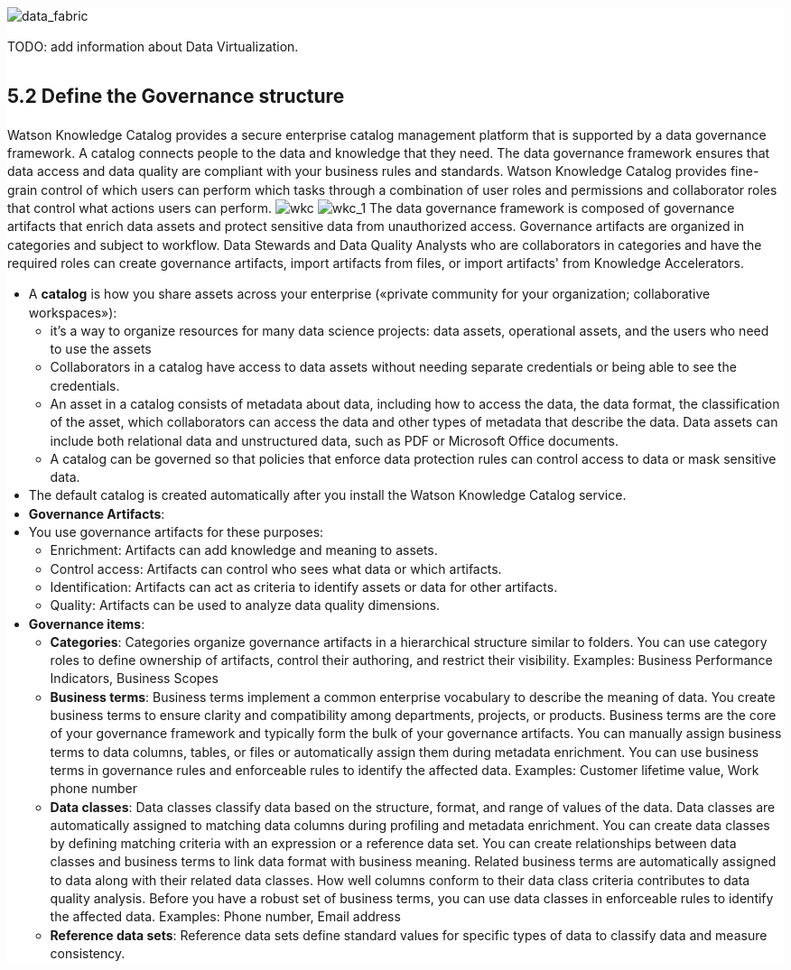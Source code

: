 ![data_fabric](/images/data_fabric.png)

TODO: add information about Data Virtualization. 

## 5.2 Define the Governance structure
Watson Knowledge Catalog provides a secure enterprise catalog management platform that is supported by a data governance framework. A catalog connects people to the data and knowledge that they need. The data governance framework ensures that data access and data quality are compliant with your business rules and standards. Watson Knowledge Catalog provides fine-grain control of which users can perform which tasks through a combination of user roles and permissions and collaborator roles that control what actions users can perform.
![wkc](/images/wkc.png)
![wkc_1](/images/wkc_1.png)
The data governance framework is composed of governance artifacts that enrich data assets and protect sensitive data from unauthorized access. Governance artifacts are organized in categories and subject to workflow. Data Stewards and Data Quality Analysts who are collaborators in categories and have the required roles can create governance artifacts, import artifacts from files, or import artifacts' from Knowledge Accelerators.
- A **catalog** is how you share assets across your enterprise («private community for your organization; collaborative workspaces»):
    - it’s a way to organize resources for many data science projects: data assets, operational assets, and the users who need to use the assets
    - Collaborators in a catalog have access to data assets without needing separate credentials or being able to see the credentials.
    - An asset in a catalog consists of metadata about data, including how to access the data, the data format, the classification of the asset, which collaborators can access the data and other types of metadata that describe the data. Data assets can include both relational data and unstructured data, such as PDF or Microsoft Office documents.
    - A catalog can be governed so that policies that enforce data protection rules can control access to data or mask sensitive data.
- The default catalog is created automatically after you install the Watson Knowledge Catalog service.
- **Governance Artifacts**: 
- You use governance artifacts for these purposes:
    - Enrichment: Artifacts can add knowledge and meaning to assets.
    - Control access: Artifacts can control who sees what data or which artifacts.
    - Identification: Artifacts can act as criteria to identify assets or data for other artifacts.
    - Quality: Artifacts can be used to analyze data quality dimensions.
- **Governance items**: 
    - **Categories**: Categories organize governance artifacts in a hierarchical structure similar to folders.
    You can use category roles to define ownership of artifacts, control their authoring, and restrict their visibility. Examples: Business Performance Indicators, Business Scopes
    - **Business terms**: Business terms implement a common enterprise vocabulary to describe the meaning of data.
    You create business terms to ensure clarity and compatibility among departments, projects, or products. Business terms are the core of your governance framework and typically form the bulk of your governance artifacts. You can manually assign business terms to data columns, tables, or files or automatically assign them during metadata enrichment. You can use business terms in governance rules and enforceable rules to identify the affected data. Examples: Customer lifetime value, Work phone number
    - **Data classes**: Data classes classify data based on the structure, format, and range of values of the data.
    Data classes are automatically assigned to matching data columns during profiling and metadata enrichment. You can create data classes by defining matching criteria with an expression or a reference data set. You can create relationships between data classes and business terms to link data format with business meaning. Related business terms are automatically assigned to data along with their related data classes. How well columns conform to their data class criteria contributes to data quality analysis. Before you have a robust set of business terms, you can use data classes in enforceable rules to identify the affected data. Examples: Phone number, Email address
    - **Reference data sets**: Reference data sets define standard values for specific types of data to classify data and measure consistency.
